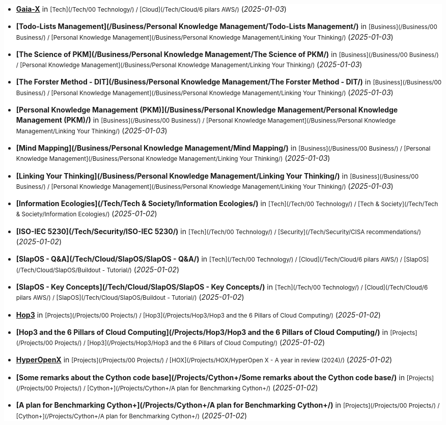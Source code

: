 - **[Gaia-X](/Tech/Cloud/Gaia-X/)** in <small>[Tech](/Tech/00 Technology/) / [Cloud](/Tech/Cloud/6 pilars AWS/)</small> (*2025-01-03*)

- **[Todo-Lists Management](/Business/Personal Knowledge Management/Todo-Lists Management/)** in <small>[Business](/Business/00 Business/) / [Personal Knowledge Management](/Business/Personal Knowledge Management/Linking Your Thinking/)</small> (*2025-01-03*)

- **[The Science of PKM](/Business/Personal Knowledge Management/The Science of PKM/)** in <small>[Business](/Business/00 Business/) / [Personal Knowledge Management](/Business/Personal Knowledge Management/Linking Your Thinking/)</small> (*2025-01-03*)

- **[The Forster Method - DIT](/Business/Personal Knowledge Management/The Forster Method - DIT/)** in <small>[Business](/Business/00 Business/) / [Personal Knowledge Management](/Business/Personal Knowledge Management/Linking Your Thinking/)</small> (*2025-01-03*)

- **[Personal Knowledge Management (PKM)](/Business/Personal Knowledge Management/Personal Knowledge Management (PKM)/)** in <small>[Business](/Business/00 Business/) / [Personal Knowledge Management](/Business/Personal Knowledge Management/Linking Your Thinking/)</small> (*2025-01-03*)

- **[Mind Mapping](/Business/Personal Knowledge Management/Mind Mapping/)** in <small>[Business](/Business/00 Business/) / [Personal Knowledge Management](/Business/Personal Knowledge Management/Linking Your Thinking/)</small> (*2025-01-03*)

- **[Linking Your Thinking](/Business/Personal Knowledge Management/Linking Your Thinking/)** in <small>[Business](/Business/00 Business/) / [Personal Knowledge Management](/Business/Personal Knowledge Management/Linking Your Thinking/)</small> (*2025-01-03*)

- **[Information Ecologies](/Tech/Tech & Society/Information Ecologies/)** in <small>[Tech](/Tech/00 Technology/) / [Tech & Society](/Tech/Tech & Society/Information Ecologies/)</small> (*2025-01-02*)

- **[ISO-IEC 5230](/Tech/Security/ISO-IEC 5230/)** in <small>[Tech](/Tech/00 Technology/) / [Security](/Tech/Security/CISA recommendations/)</small> (*2025-01-02*)

- **[SlapOS - Q&A](/Tech/Cloud/SlapOS/SlapOS - Q&A/)** in <small>[Tech](/Tech/00 Technology/) / [Cloud](/Tech/Cloud/6 pilars AWS/) / [SlapOS](/Tech/Cloud/SlapOS/Buildout - Tutorial/)</small> (*2025-01-02*)

- **[SlapOS - Key Concepts](/Tech/Cloud/SlapOS/SlapOS - Key Concepts/)** in <small>[Tech](/Tech/00 Technology/) / [Cloud](/Tech/Cloud/6 pilars AWS/) / [SlapOS](/Tech/Cloud/SlapOS/Buildout - Tutorial/)</small> (*2025-01-02*)

- **[Hop3](/Projects/Hop3/Hop3/)** in <small>[Projects](/Projects/00 Projects/) / [Hop3](/Projects/Hop3/Hop3 and the 6 Pillars of Cloud Computing/)</small> (*2025-01-02*)

- **[Hop3 and the 6 Pillars of Cloud Computing](/Projects/Hop3/Hop3 and the 6 Pillars of Cloud Computing/)** in <small>[Projects](/Projects/00 Projects/) / [Hop3](/Projects/Hop3/Hop3 and the 6 Pillars of Cloud Computing/)</small> (*2025-01-02*)

- **[HyperOpenX](/Projects/HOX/HyperOpenX/)** in <small>[Projects](/Projects/00 Projects/) / [HOX](/Projects/HOX/HyperOpen X - A year in review (2024)/)</small> (*2025-01-02*)

- **[Some remarks about the Cython code base](/Projects/Cython+/Some remarks about the Cython code base/)** in <small>[Projects](/Projects/00 Projects/) / [Cython+](/Projects/Cython+/A plan for Benchmarking Cython+/)</small> (*2025-01-02*)

- **[A plan for Benchmarking Cython+](/Projects/Cython+/A plan for Benchmarking Cython+/)** in <small>[Projects](/Projects/00 Projects/) / [Cython+](/Projects/Cython+/A plan for Benchmarking Cython+/)</small> (*2025-01-02*)
